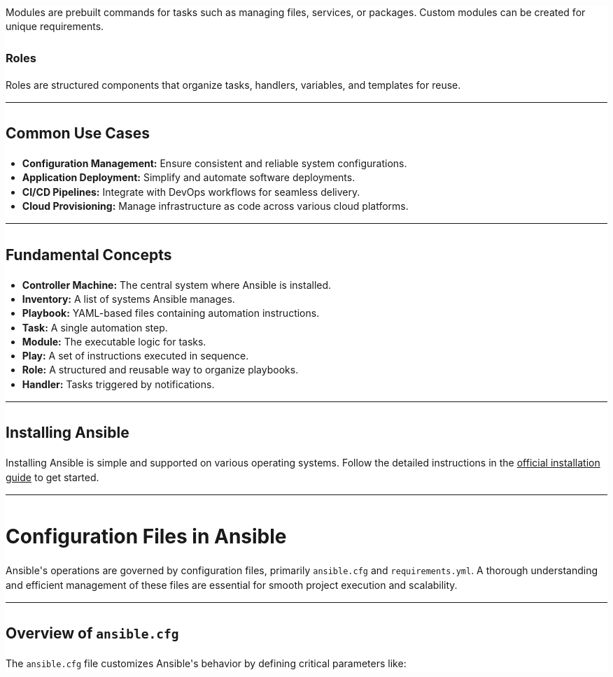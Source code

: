 Modules are prebuilt commands for tasks such as managing files, services, or packages. Custom modules can be created for unique requirements.

### Roles

Roles are structured components that organize tasks, handlers, variables, and templates for reuse.

---

## Common Use Cases

- **Configuration Management:** Ensure consistent and reliable system configurations.
- **Application Deployment:** Simplify and automate software deployments.
- **CI/CD Pipelines:** Integrate with DevOps workflows for seamless delivery.
- **Cloud Provisioning:** Manage infrastructure as code across various cloud platforms.

---

## Fundamental Concepts

- **Controller Machine:** The central system where Ansible is installed.
- **Inventory:** A list of systems Ansible manages.
- **Playbook:** YAML-based files containing automation instructions.
- **Task:** A single automation step.
- **Module:** The executable logic for tasks.
- **Play:** A set of instructions executed in sequence.
- **Role:** A structured and reusable way to organize playbooks.
- **Handler:** Tasks triggered by notifications.

---

## Installing Ansible

Installing Ansible is simple and supported on various operating systems. Follow the detailed instructions in the [official installation guide](https://docs.ansible.com/ansible/latest/installation_guide/intro_installation.html) to get started.

---

# Configuration Files in Ansible

Ansible's operations are governed by configuration files, primarily `ansible.cfg` and `requirements.yml`. A thorough understanding and efficient management of these files are essential for smooth project execution and scalability.

---

## Overview of `ansible.cfg`

The `ansible.cfg` file customizes Ansible's behavior by defining critical parameters like:
